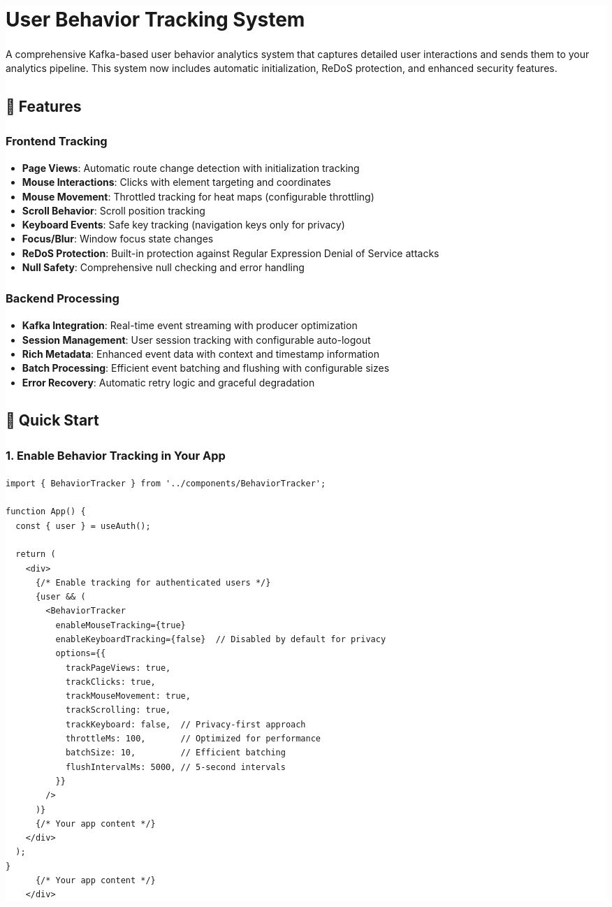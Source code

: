# User Behavior Tracking System

A comprehensive Kafka-based user behavior analytics system that captures detailed user interactions and sends them to your analytics pipeline. This system now includes automatic initialization, ReDoS protection, and enhanced security features.

## 🎯 Features

### Frontend Tracking

- **Page Views**: Automatic route change detection with initialization tracking
- **Mouse Interactions**: Clicks with element targeting and coordinates
- **Mouse Movement**: Throttled tracking for heat maps (configurable throttling)
- **Scroll Behavior**: Scroll position tracking
- **Keyboard Events**: Safe key tracking (navigation keys only for privacy)
- **Focus/Blur**: Window focus state changes
- **ReDoS Protection**: Built-in protection against Regular Expression Denial of Service attacks
- **Null Safety**: Comprehensive null checking and error handling

### Backend Processing

- **Kafka Integration**: Real-time event streaming with producer optimization
- **Session Management**: User session tracking with configurable auto-logout
- **Rich Metadata**: Enhanced event data with context and timestamp information
- **Batch Processing**: Efficient event batching and flushing with configurable sizes
- **Error Recovery**: Automatic retry logic and graceful degradation

## 🚀 Quick Start

### 1. Enable Behavior Tracking in Your App

```tsx
import { BehaviorTracker } from '../components/BehaviorTracker';

function App() {
  const { user } = useAuth();

  return (
    <div>
      {/* Enable tracking for authenticated users */}
      {user && (
        <BehaviorTracker 
          enableMouseTracking={true}
          enableKeyboardTracking={false}  // Disabled by default for privacy
          options={{
            trackPageViews: true,
            trackClicks: true,
            trackMouseMovement: true,
            trackScrolling: true,
            trackKeyboard: false,  // Privacy-first approach
            throttleMs: 100,       // Optimized for performance
            batchSize: 10,         // Efficient batching
            flushIntervalMs: 5000, // 5-second intervals
          }}
        />
      )}
      {/* Your app content */}
    </div>
  );
}
      {/* Your app content */}
    </div>
```